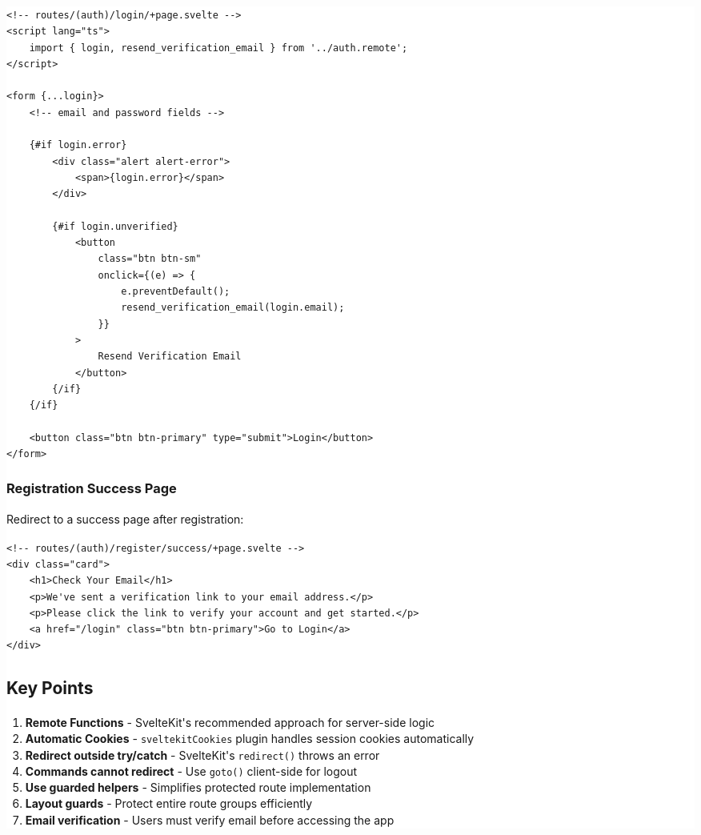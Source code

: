 ```svelte
<!-- routes/(auth)/login/+page.svelte -->
<script lang="ts">
	import { login, resend_verification_email } from '../auth.remote';
</script>

<form {...login}>
	<!-- email and password fields -->

	{#if login.error}
		<div class="alert alert-error">
			<span>{login.error}</span>
		</div>

		{#if login.unverified}
			<button
				class="btn btn-sm"
				onclick={(e) => {
					e.preventDefault();
					resend_verification_email(login.email);
				}}
			>
				Resend Verification Email
			</button>
		{/if}
	{/if}

	<button class="btn btn-primary" type="submit">Login</button>
</form>
```

### Registration Success Page

Redirect to a success page after registration:

```svelte
<!-- routes/(auth)/register/success/+page.svelte -->
<div class="card">
	<h1>Check Your Email</h1>
	<p>We've sent a verification link to your email address.</p>
	<p>Please click the link to verify your account and get started.</p>
	<a href="/login" class="btn btn-primary">Go to Login</a>
</div>
```

## Key Points

1. **Remote Functions** - SvelteKit's recommended approach for
   server-side logic
2. **Automatic Cookies** - `sveltekitCookies` plugin handles session
   cookies automatically
3. **Redirect outside try/catch** - SvelteKit's `redirect()` throws an
   error
4. **Commands cannot redirect** - Use `goto()` client-side for logout
5. **Use guarded helpers** - Simplifies protected route implementation
6. **Layout guards** - Protect entire route groups efficiently
7. **Email verification** - Users must verify email before accessing
   the app
